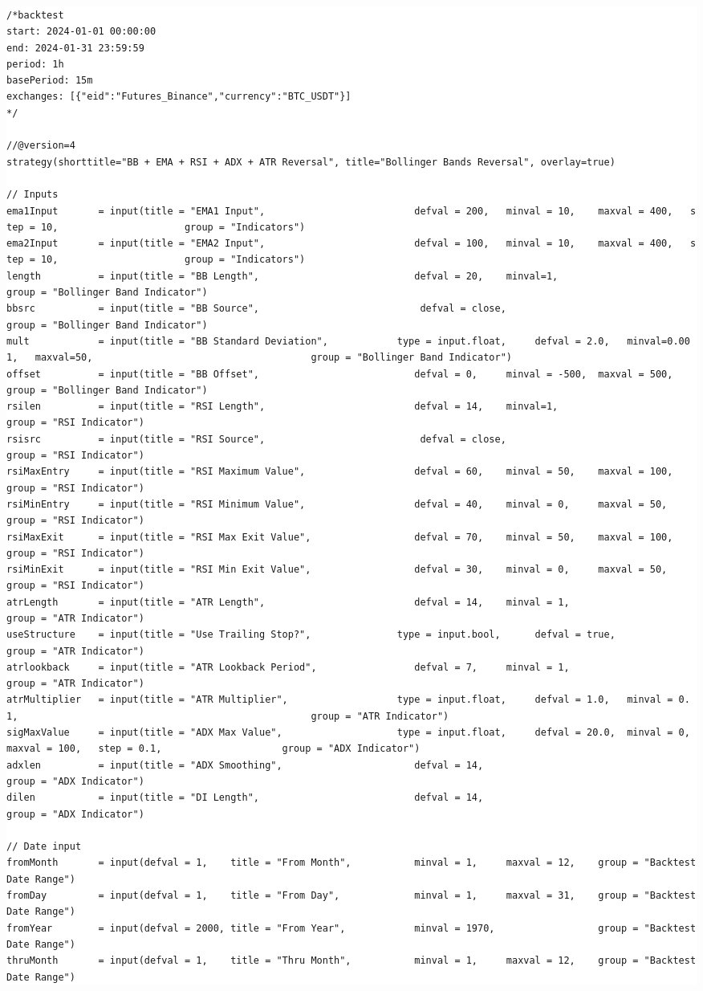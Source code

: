 ``` pinescript
/*backtest
start: 2024-01-01 00:00:00
end: 2024-01-31 23:59:59
period: 1h
basePeriod: 15m
exchanges: [{"eid":"Futures_Binance","currency":"BTC_USDT"}]
*/

//@version=4
strategy(shorttitle="BB + EMA + RSI + ADX + ATR Reversal", title="Bollinger Bands Reversal", overlay=true)

// Inputs
ema1Input       = input(title = "EMA1 Input",                          defval = 200,   minval = 10,    maxval = 400,   step = 10,                      group = "Indicators")
ema2Input       = input(title = "EMA2 Input",                          defval = 100,   minval = 10,    maxval = 400,   step = 10,                      group = "Indicators")
length          = input(title = "BB Length",                           defval = 20,    minval=1,                                                       group = "Bollinger Band Indicator")
bbsrc           = input(title = "BB Source",                            defval = close,                                                                 group = "Bollinger Band Indicator")
mult            = input(title = "BB Standard Deviation",            type = input.float,     defval = 2.0,   minval=0.001,   maxval=50,                                      group = "Bollinger Band Indicator")
offset          = input(title = "BB Offset",                           defval = 0,     minval = -500,  maxval = 500,                                   group = "Bollinger Band Indicator")  
rsilen          = input(title = "RSI Length",                          defval = 14,    minval=1,                                                       group = "RSI Indicator")
rsisrc          = input(title = "RSI Source",                           defval = close,                                                                 group = "RSI Indicator")
rsiMaxEntry     = input(title = "RSI Maximum Value",                   defval = 60,    minval = 50,    maxval = 100,                                   group = "RSI Indicator")
rsiMinEntry     = input(title = "RSI Minimum Value",                   defval = 40,    minval = 0,     maxval = 50,                                    group = "RSI Indicator")
rsiMaxExit      = input(title = "RSI Max Exit Value",                  defval = 70,    minval = 50,    maxval = 100,                                   group = "RSI Indicator")
rsiMinExit      = input(title = "RSI Min Exit Value",                  defval = 30,    minval = 0,     maxval = 50,                                    group = "RSI Indicator")
atrLength       = input(title = "ATR Length",                          defval = 14,    minval = 1,                                                     group = "ATR Indicator")
useStructure    = input(title = "Use Trailing Stop?",               type = input.bool,      defval = true,                                                                  group = "ATR Indicator")
atrlookback     = input(title = "ATR Lookback Period",                 defval = 7,     minval = 1,                                                     group = "ATR Indicator")
atrMultiplier   = input(title = "ATR Multiplier",                   type = input.float,     defval = 1.0,   minval = 0.1,                                                   group = "ATR Indicator")
sigMaxValue     = input(title = "ADX Max Value",                    type = input.float,     defval = 20.0,  minval = 0,     maxval = 100,   step = 0.1,                     group = "ADX Indicator")
adxlen          = input(title = "ADX Smoothing",                       defval = 14,                                                                    group = "ADX Indicator")
dilen           = input(title = "DI Length",                           defval = 14,                                                                    group = "ADX Indicator")

// Date input
fromMonth       = input(defval = 1,    title = "From Month",           minval = 1,     maxval = 12,    group = "Backtest Date Range")
fromDay         = input(defval = 1,    title = "From Day",             minval = 1,     maxval = 31,    group = "Backtest Date Range")
fromYear        = input(defval = 2000, title = "From Year",            minval = 1970,                  group = "Backtest Date Range")
thruMonth       = input(defval = 1,    title = "Thru Month",           minval = 1,     maxval = 12,    group = "Backtest Date Range")
```
